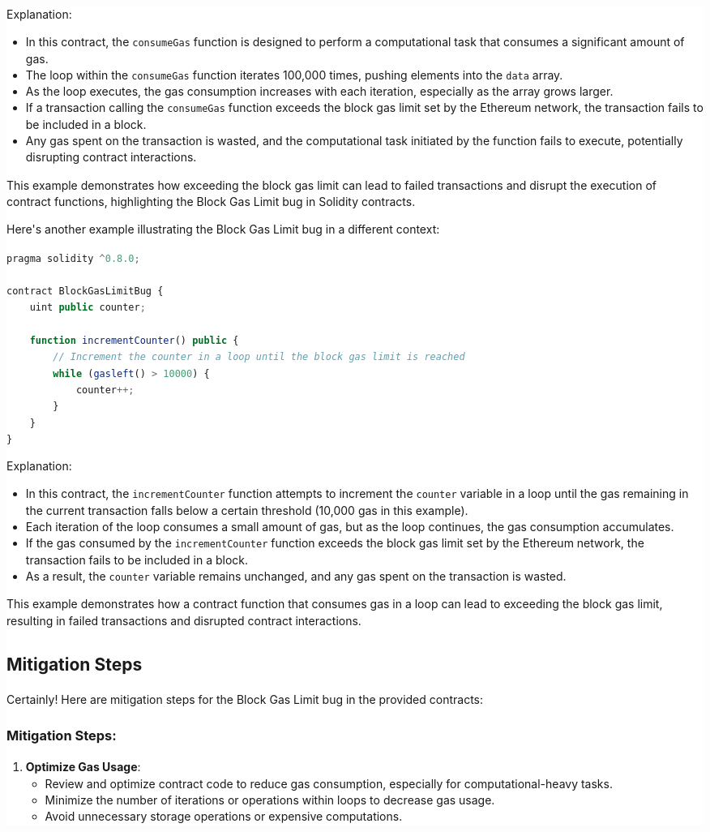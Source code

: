 Explanation:
- In this contract, the `consumeGas` function is designed to perform a computational task that consumes a significant amount of gas.
- The loop within the `consumeGas` function iterates 100,000 times, pushing elements into the `data` array.
- As the loop executes, the gas consumption increases with each iteration, especially as the array grows larger.
- If a transaction calling the `consumeGas` function exceeds the block gas limit set by the Ethereum network, the transaction fails to be included in a block.
- Any gas spent on the transaction is wasted, and the computational task initiated by the function fails to execute, potentially disrupting contract interactions.

This example demonstrates how exceeding the block gas limit can lead to failed transactions and disrupt the execution of contract functions, highlighting the Block Gas Limit bug in Solidity contracts.

Here's another example illustrating the Block Gas Limit bug in a different context:

```javascript
pragma solidity ^0.8.0;

contract BlockGasLimitBug {
    uint public counter;

    function incrementCounter() public {
        // Increment the counter in a loop until the block gas limit is reached
        while (gasleft() > 10000) {
            counter++;
        }
    }
}
```

Explanation:
- In this contract, the `incrementCounter` function attempts to increment the `counter` variable in a loop until the gas remaining in the current transaction falls below a certain threshold (10,000 gas in this example).
- Each iteration of the loop consumes a small amount of gas, but as the loop continues, the gas consumption accumulates.
- If the gas consumed by the `incrementCounter` function exceeds the block gas limit set by the Ethereum network, the transaction fails to be included in a block.
- As a result, the `counter` variable remains unchanged, and any gas spent on the transaction is wasted.

This example demonstrates how a contract function that consumes gas in a loop can lead to exceeding the block gas limit, resulting in failed transactions and disrupted contract interactions.

## Mitigation Steps

Certainly! Here are mitigation steps for the Block Gas Limit bug in the provided contracts:

### Mitigation Steps:

1. **Optimize Gas Usage**:
   - Review and optimize contract code to reduce gas consumption, especially for computational-heavy tasks.
   - Minimize the number of iterations or operations within loops to decrease gas usage.
   - Avoid unnecessary storage operations or expensive computations.
